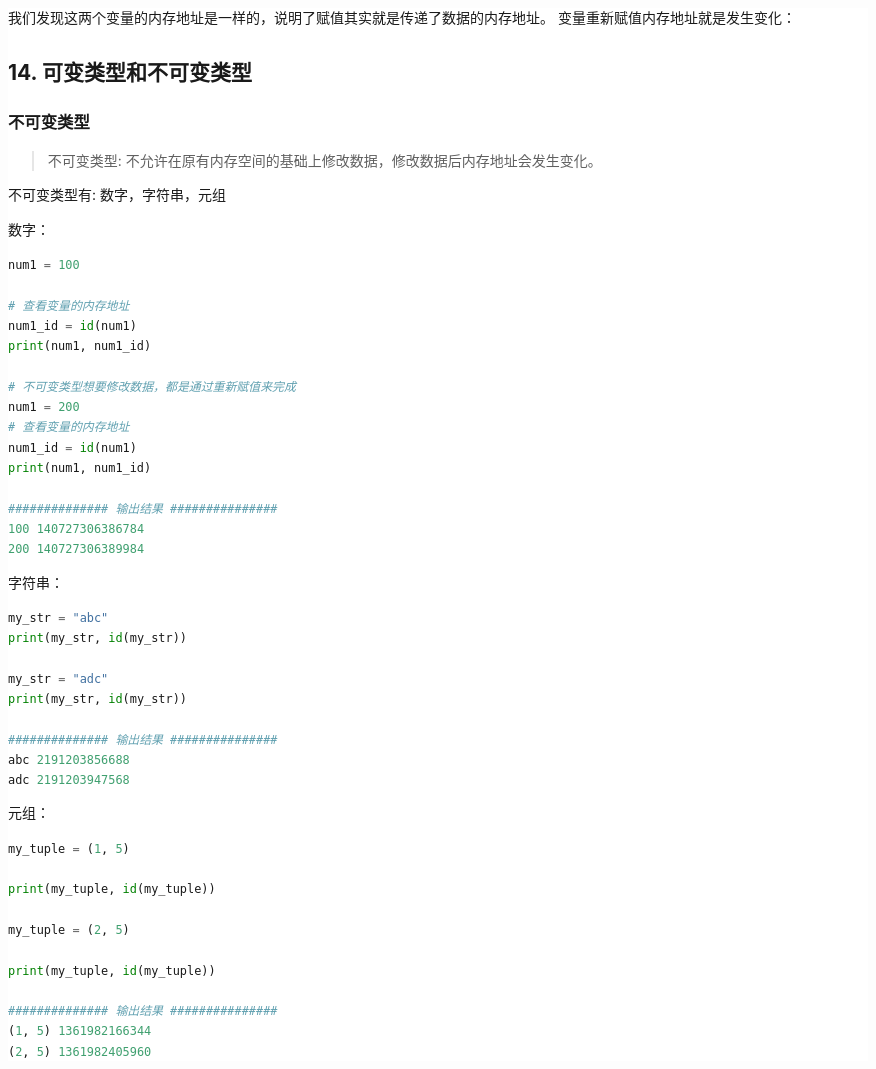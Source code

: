 我们发现这两个变量的内存地址是一样的，说明了赋值其实就是传递了数据的内存地址。
 变量重新赋值内存地址就是发生变化：

## 14. 可变类型和不可变类型

### 不可变类型

> 不可变类型: 不允许在原有内存空间的基础上修改数据，修改数据后内存地址会发生变化。

不可变类型有: 数字，字符串，元组

数字：

```python
num1 = 100

# 查看变量的内存地址
num1_id = id(num1)
print(num1, num1_id)

# 不可变类型想要修改数据，都是通过重新赋值来完成
num1 = 200
# 查看变量的内存地址
num1_id = id(num1)
print(num1, num1_id)

############## 输出结果 ###############
100 140727306386784
200 140727306389984
```

字符串：

```python
my_str = "abc"
print(my_str, id(my_str))

my_str = "adc"
print(my_str, id(my_str))

############## 输出结果 ###############
abc 2191203856688
adc 2191203947568
```

元组：

```python
my_tuple = (1, 5)

print(my_tuple, id(my_tuple))

my_tuple = (2, 5)

print(my_tuple, id(my_tuple))

############## 输出结果 ###############
(1, 5) 1361982166344
(2, 5) 1361982405960
```
